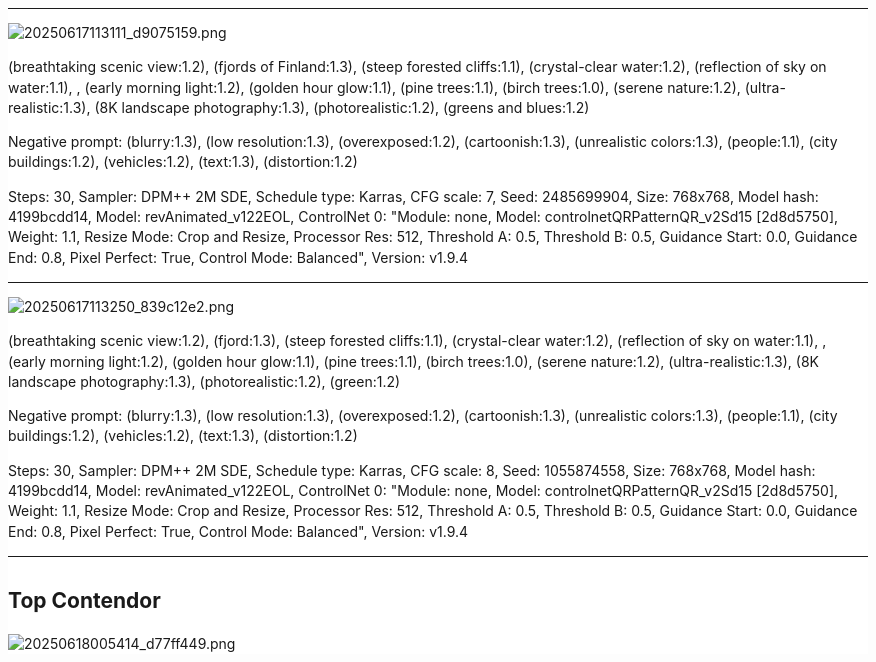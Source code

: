   ---


  ![20250617113111_d9075159.png](https://cdn.statically.io/gh/pypeaday/images.pype.dev/main/blog-media/20250617113111_d9075159.png)


  (breathtaking scenic view:1.2), (fjords of Finland:1.3), (steep forested cliffs:1.1),
  (crystal-clear water:1.2), (reflection of sky on water:1.1), , (early morning light:1.2),
  (golden hour glow:1.1), (pine trees:1.1), (birch trees:1.0), (serene nature:1.2),
  (ultra-realistic:1.3), (8K landscape photography:1.3), (photorealistic:1.2), (greens
  and blues:1.2)


  Negative prompt: (blurry:1.3), (low resolution:1.3), (overexposed:1.2), (cartoonish:1.3),
  (unrealistic colors:1.3), (people:1.1), (city buildings:1.2), (vehicles:1.2), (text:1.3),
  (distortion:1.2)

  Steps: 30, Sampler: DPM++ 2M SDE, Schedule type: Karras, CFG scale: 7, Seed: 2485699904,
  Size: 768x768, Model hash: 4199bcdd14, Model: revAnimated_v122EOL, ControlNet 0:
  "Module: none, Model: controlnetQRPatternQR_v2Sd15 [2d8d5750], Weight: 1.1, Resize
  Mode: Crop and Resize, Processor Res: 512, Threshold A: 0.5, Threshold B: 0.5, Guidance
  Start: 0.0, Guidance End: 0.8, Pixel Perfect: True, Control Mode: Balanced", Version:
  v1.9.4


  ---


  ![20250617113250_839c12e2.png](https://cdn.statically.io/gh/pypeaday/images.pype.dev/main/blog-media/20250617113250_839c12e2.png)


  (breathtaking scenic view:1.2), (fjord:1.3), (steep forested cliffs:1.1), (crystal-clear
  water:1.2), (reflection of sky on water:1.1), , (early morning light:1.2), (golden
  hour glow:1.1), (pine trees:1.1), (birch trees:1.0), (serene nature:1.2), (ultra-realistic:1.3),
  (8K landscape photography:1.3), (photorealistic:1.2), (green:1.2)


  Negative prompt: (blurry:1.3), (low resolution:1.3), (overexposed:1.2), (cartoonish:1.3),
  (unrealistic colors:1.3), (people:1.1), (city buildings:1.2), (vehicles:1.2), (text:1.3),
  (distortion:1.2)

  Steps: 30, Sampler: DPM++ 2M SDE, Schedule type: Karras, CFG scale: 8, Seed: 1055874558,
  Size: 768x768, Model hash: 4199bcdd14, Model: revAnimated_v122EOL, ControlNet 0:
  "Module: none, Model: controlnetQRPatternQR_v2Sd15 [2d8d5750], Weight: 1.1, Resize
  Mode: Crop and Resize, Processor Res: 512, Threshold A: 0.5, Threshold B: 0.5, Guidance
  Start: 0.0, Guidance End: 0.8, Pixel Perfect: True, Control Mode: Balanced", Version:
  v1.9.4


  ---


  ## Top Contendor


  ![20250618005414_d77ff449.png](https://cdn.statically.io/gh/pypeaday/images.pype.dev/main/blog-media/20250618005414_d77ff449.png)

